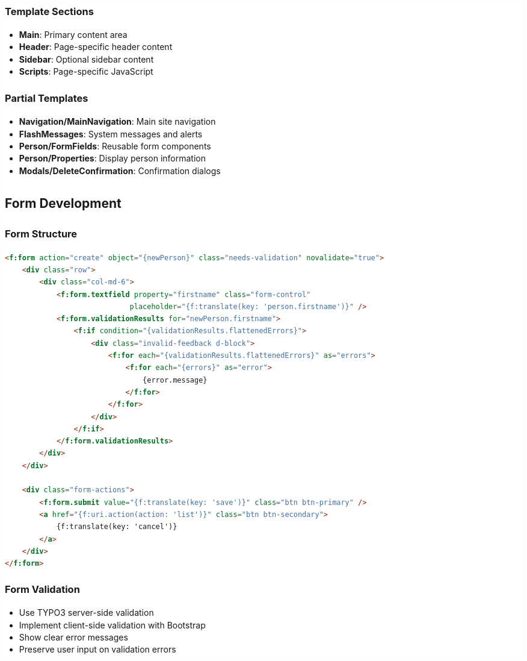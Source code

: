 ### Template Sections
- **Main**: Primary content area
- **Header**: Page-specific header content
- **Sidebar**: Optional sidebar content
- **Scripts**: Page-specific JavaScript

### Partial Templates
- **Navigation/MainNavigation**: Main site navigation
- **FlashMessages**: System messages and alerts
- **Person/FormFields**: Reusable form components
- **Person/Properties**: Display person information
- **Modals/DeleteConfirmation**: Confirmation dialogs

## Form Development

### Form Structure
```html
<f:form action="create" object="{newPerson}" class="needs-validation" novalidate="true">
    <div class="row">
        <div class="col-md-6">
            <f:form.textfield property="firstname" class="form-control" 
                             placeholder="{f:translate(key: 'person.firstname')}" />
            <f:form.validationResults for="newPerson.firstname">
                <f:if condition="{validationResults.flattenedErrors}">
                    <div class="invalid-feedback d-block">
                        <f:for each="{validationResults.flattenedErrors}" as="errors">
                            <f:for each="{errors}" as="error">
                                {error.message}
                            </f:for>
                        </f:for>
                    </div>
                </f:if>
            </f:form.validationResults>
        </div>
    </div>
    
    <div class="form-actions">
        <f:form.submit value="{f:translate(key: 'save')}" class="btn btn-primary" />
        <a href="{f:uri.action(action: 'list')}" class="btn btn-secondary">
            {f:translate(key: 'cancel')}
        </a>
    </div>
</f:form>
```

### Form Validation
- Use TYPO3 server-side validation
- Implement client-side validation with Bootstrap
- Show clear error messages
- Preserve user input on validation errors
